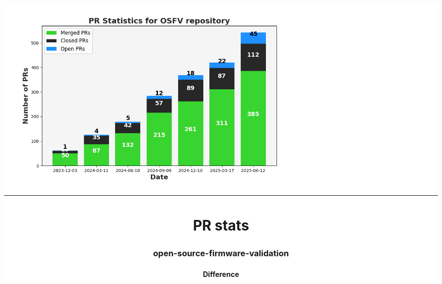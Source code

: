 <img src="../../img/dug_10/osfv-status/dasharo_prs_osfv_total.png" width=600/>
</center>



---

# <center> PR stats </center>
### <center> open-source-firmware-validation </center>
#### <center> Difference </center>

<center>